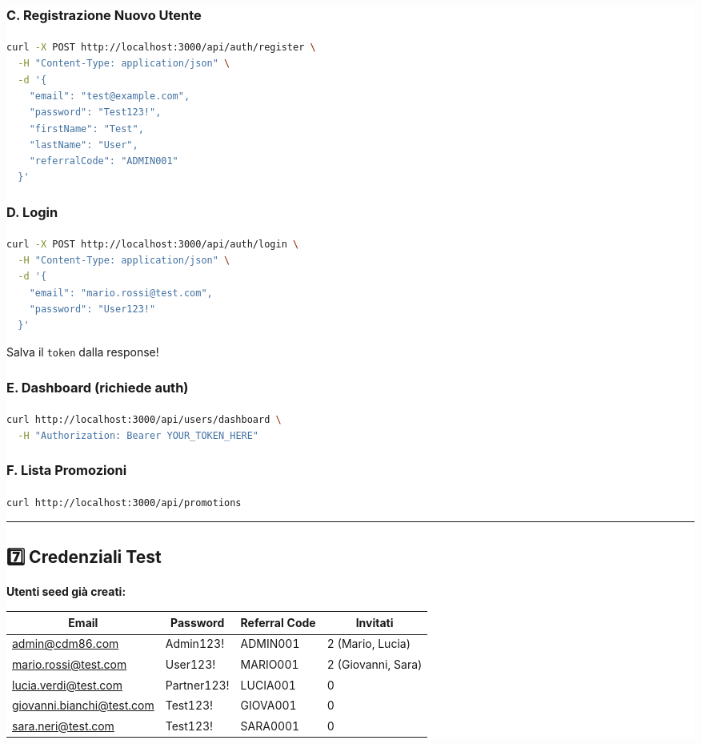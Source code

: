 ### C. Registrazione Nuovo Utente

```bash
curl -X POST http://localhost:3000/api/auth/register \
  -H "Content-Type: application/json" \
  -d '{
    "email": "test@example.com",
    "password": "Test123!",
    "firstName": "Test",
    "lastName": "User",
    "referralCode": "ADMIN001"
  }'
```

### D. Login

```bash
curl -X POST http://localhost:3000/api/auth/login \
  -H "Content-Type: application/json" \
  -d '{
    "email": "mario.rossi@test.com",
    "password": "User123!"
  }'
```

Salva il `token` dalla response!

### E. Dashboard (richiede auth)

```bash
curl http://localhost:3000/api/users/dashboard \
  -H "Authorization: Bearer YOUR_TOKEN_HERE"
```

### F. Lista Promozioni

```bash
curl http://localhost:3000/api/promotions
```

---

## 7️⃣ Credenziali Test

**Utenti seed già creati:**

| Email | Password | Referral Code | Invitati |
|-------|----------|---------------|----------|
| admin@cdm86.com | Admin123! | ADMIN001 | 2 (Mario, Lucia) |
| mario.rossi@test.com | User123! | MARIO001 | 2 (Giovanni, Sara) |
| lucia.verdi@test.com | Partner123! | LUCIA001 | 0 |
| giovanni.bianchi@test.com | Test123! | GIOVA001 | 0 |
| sara.neri@test.com | Test123! | SARA0001 | 0 |
